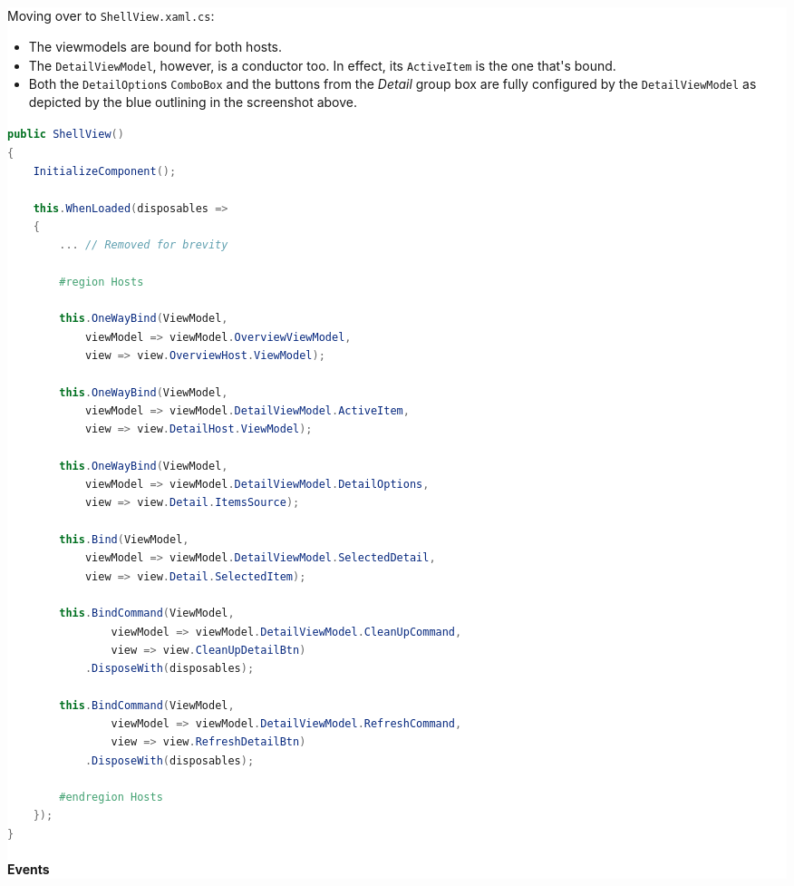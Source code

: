 

Moving over to `ShellView.xaml.cs`:

- The viewmodels are bound for both hosts.
- The `DetailViewModel`, however, is a conductor too. In effect, its `ActiveItem` is the one that's bound.
- Both the `DetailOption`s `ComboBox` and the buttons from the *Detail* group box are fully configured by the `DetailViewModel` as depicted by the blue outlining in the screenshot above.

```c#
public ShellView()
{
    InitializeComponent();

    this.WhenLoaded(disposables =>
    {
        ... // Removed for brevity

        #region Hosts

        this.OneWayBind(ViewModel,
            viewModel => viewModel.OverviewViewModel,
            view => view.OverviewHost.ViewModel);

        this.OneWayBind(ViewModel,
            viewModel => viewModel.DetailViewModel.ActiveItem,
            view => view.DetailHost.ViewModel);
        
        this.OneWayBind(ViewModel,
            viewModel => viewModel.DetailViewModel.DetailOptions,
            view => view.Detail.ItemsSource);

        this.Bind(ViewModel,
            viewModel => viewModel.DetailViewModel.SelectedDetail,
            view => view.Detail.SelectedItem);

        this.BindCommand(ViewModel,
                viewModel => viewModel.DetailViewModel.CleanUpCommand,
                view => view.CleanUpDetailBtn)
            .DisposeWith(disposables);

        this.BindCommand(ViewModel,
                viewModel => viewModel.DetailViewModel.RefreshCommand,
                view => view.RefreshDetailBtn)
            .DisposeWith(disposables);

        #endregion Hosts
    });
}
```



#### Events
